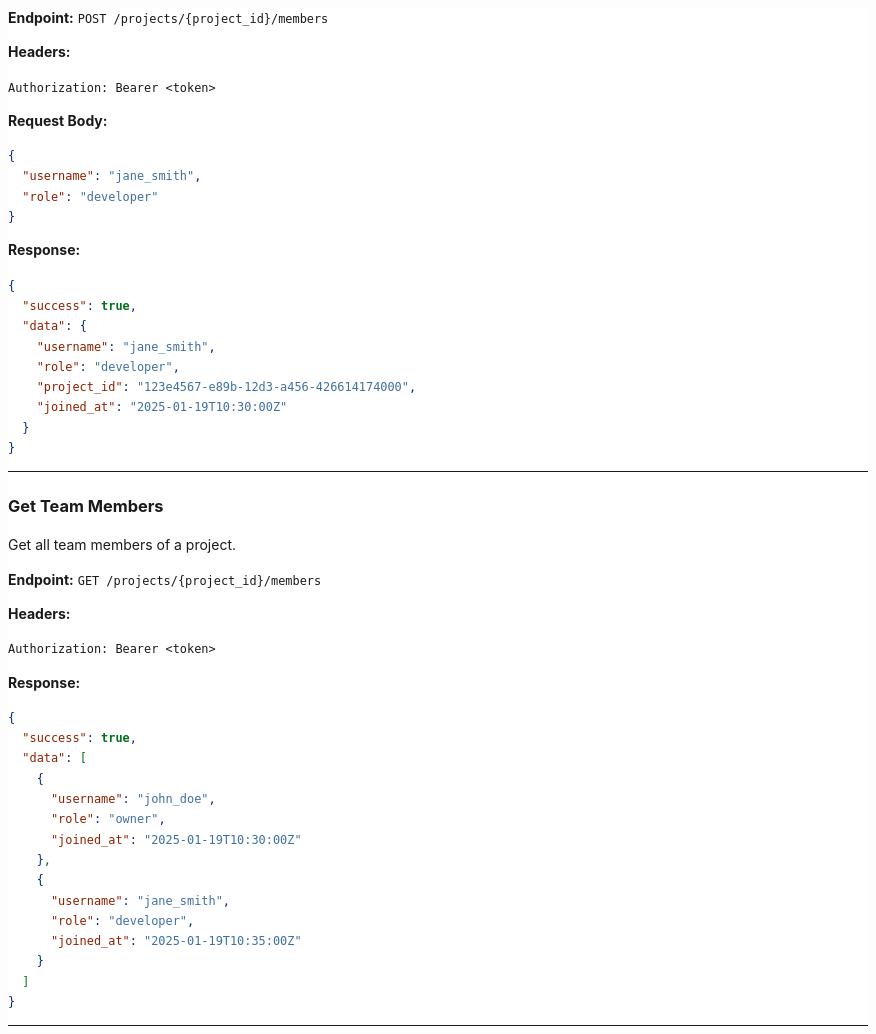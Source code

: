 **Endpoint:** `POST /projects/{project_id}/members`

**Headers:**
```
Authorization: Bearer <token>
```

**Request Body:**
```json
{
  "username": "jane_smith",
  "role": "developer"
}
```

**Response:**
```json
{
  "success": true,
  "data": {
    "username": "jane_smith",
    "role": "developer",
    "project_id": "123e4567-e89b-12d3-a456-426614174000",
    "joined_at": "2025-01-19T10:30:00Z"
  }
}
```

---

### Get Team Members
Get all team members of a project.

**Endpoint:** `GET /projects/{project_id}/members`

**Headers:**
```
Authorization: Bearer <token>
```

**Response:**
```json
{
  "success": true,
  "data": [
    {
      "username": "john_doe",
      "role": "owner",
      "joined_at": "2025-01-19T10:30:00Z"
    },
    {
      "username": "jane_smith",
      "role": "developer",
      "joined_at": "2025-01-19T10:35:00Z"
    }
  ]
}
```

---